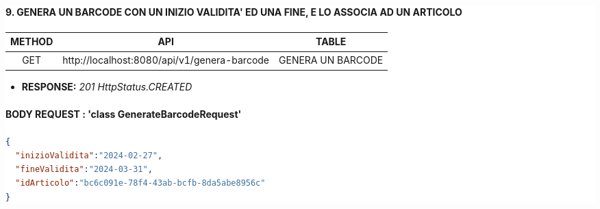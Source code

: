 
#### 9. GENERA UN BARCODE CON UN INIZIO VALIDITA' ED UNA FINE, E LO ASSOCIA AD UN ARTICOLO


| METHOD | API                                          |       TABLE       |
|:------:|----------------------------------------------|:-----------------:|
|  GET   | http://localhost:8080/api/v1/genera-barcode  | GENERA UN BARCODE |

* **RESPONSE:** *201 HttpStatus.CREATED*

#### BODY REQUEST : 'class GenerateBarcodeRequest'

```json
{
  "inizioValidita":"2024-02-27",
  "fineValidita":"2024-03-31",
  "idArticolo":"bc6c091e-78f4-43ab-bcfb-8da5abe8956c"
}
```




